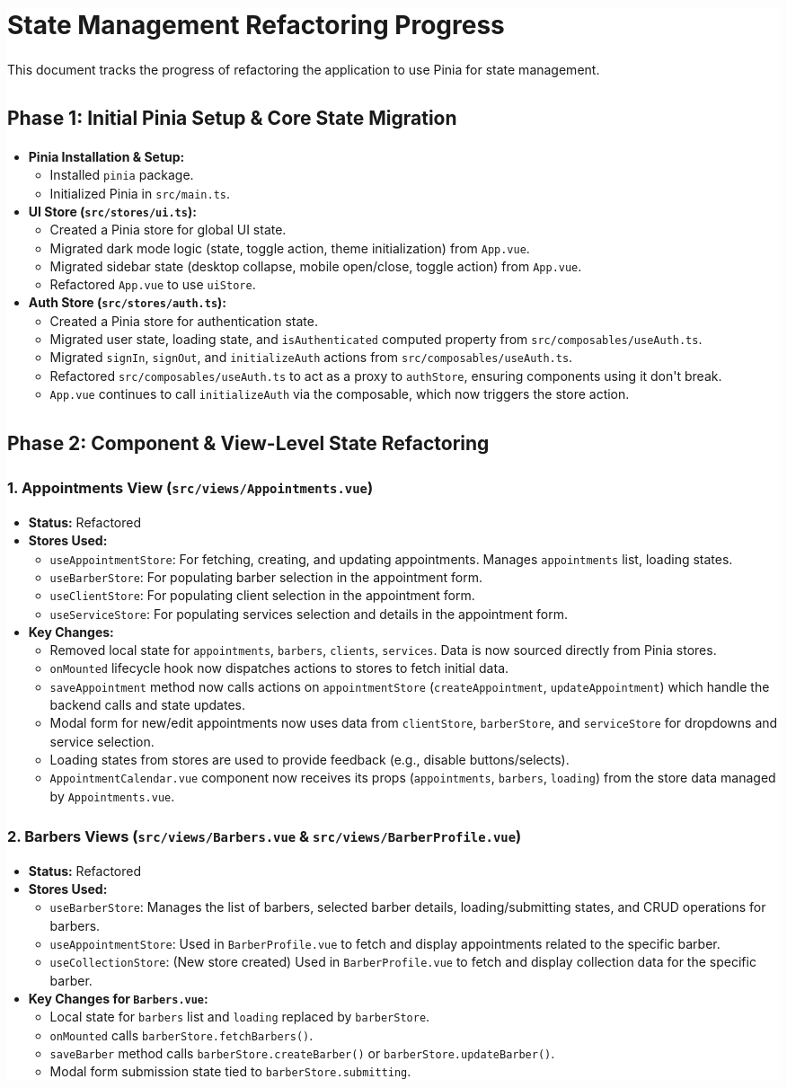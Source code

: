 # State Management Refactoring Progress

This document tracks the progress of refactoring the application to use Pinia for state management.

## Phase 1: Initial Pinia Setup & Core State Migration

*   **Pinia Installation & Setup:**
    *   Installed `pinia` package.
    *   Initialized Pinia in `src/main.ts`.
*   **UI Store (`src/stores/ui.ts`):**
    *   Created a Pinia store for global UI state.
    *   Migrated dark mode logic (state, toggle action, theme initialization) from `App.vue`.
    *   Migrated sidebar state (desktop collapse, mobile open/close, toggle action) from `App.vue`.
    *   Refactored `App.vue` to use `uiStore`.
*   **Auth Store (`src/stores/auth.ts`):**
    *   Created a Pinia store for authentication state.
    *   Migrated user state, loading state, and `isAuthenticated` computed property from `src/composables/useAuth.ts`.
    *   Migrated `signIn`, `signOut`, and `initializeAuth` actions from `src/composables/useAuth.ts`.
    *   Refactored `src/composables/useAuth.ts` to act as a proxy to `authStore`, ensuring components using it don't break.
    *   `App.vue` continues to call `initializeAuth` via the composable, which now triggers the store action.

## Phase 2: Component & View-Level State Refactoring

### 1. Appointments View (`src/views/Appointments.vue`)
*   **Status:** Refactored
*   **Stores Used:**
    *   `useAppointmentStore`: For fetching, creating, and updating appointments. Manages `appointments` list, loading states.
    *   `useBarberStore`: For populating barber selection in the appointment form.
    *   `useClientStore`: For populating client selection in the appointment form.
    *   `useServiceStore`: For populating services selection and details in the appointment form.
*   **Key Changes:**
    *   Removed local state for `appointments`, `barbers`, `clients`, `services`. Data is now sourced directly from Pinia stores.
    *   `onMounted` lifecycle hook now dispatches actions to stores to fetch initial data.
    *   `saveAppointment` method now calls actions on `appointmentStore` (`createAppointment`, `updateAppointment`) which handle the backend calls and state updates.
    *   Modal form for new/edit appointments now uses data from `clientStore`, `barberStore`, and `serviceStore` for dropdowns and service selection.
    *   Loading states from stores are used to provide feedback (e.g., disable buttons/selects).
    *   `AppointmentCalendar.vue` component now receives its props (`appointments`, `barbers`, `loading`) from the store data managed by `Appointments.vue`.

### 2. Barbers Views (`src/views/Barbers.vue` & `src/views/BarberProfile.vue`)
*   **Status:** Refactored
*   **Stores Used:**
    *   `useBarberStore`: Manages the list of barbers, selected barber details, loading/submitting states, and CRUD operations for barbers.
    *   `useAppointmentStore`: Used in `BarberProfile.vue` to fetch and display appointments related to the specific barber.
    *   `useCollectionStore`: (New store created) Used in `BarberProfile.vue` to fetch and display collection data for the specific barber.
*   **Key Changes for `Barbers.vue`:**
    *   Local state for `barbers` list and `loading` replaced by `barberStore`.
    *   `onMounted` calls `barberStore.fetchBarbers()`.
    *   `saveBarber` method calls `barberStore.createBarber()` or `barberStore.updateBarber()`.
    *   Modal form submission state tied to `barberStore.submitting`.